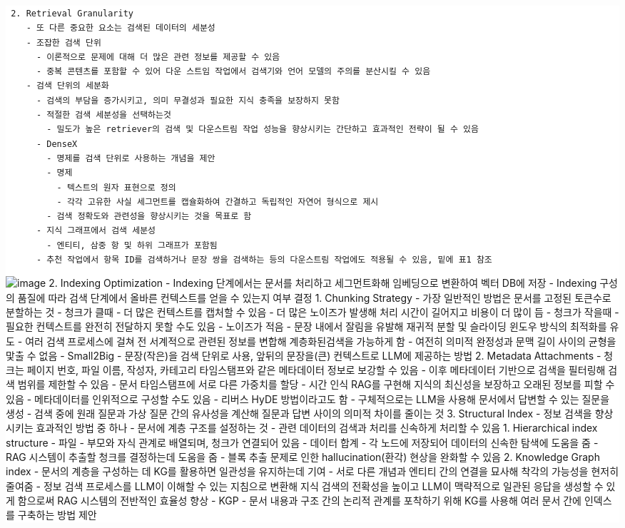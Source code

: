      2. Retrieval Granularity
        - 또 다른 중요한 요소는 검색된 데이터의 세분성
        - 조잡한 검색 단위
          - 이론적으로 문제에 대해 더 많은 관련 정보를 제공할 수 있음
          - 중복 콘텐츠를 포함할 수 있어 다운 스트임 작업에서 검색기와 언어 모델의 주의를 분산시킬 수 있음
        - 검색 단위의 세분화
          - 검색의 부담을 증가시키고, 의미 무결성과 필요한 지식 충족을 보장하지 못함
          - 적절한 검색 세분성을 선택하는것
            - 밀도가 높은 retriever의 검색 및 다운스트림 작업 성능을 향상시키는 간단하고 효과적인 전략이 될 수 있음
          - DenseX
            - 명제를 검색 단위로 사용하는 개념을 제안
            - 명제
              - 텍스트의 원자 표현으로 정의
              - 각각 고유한 사실 세그먼트를 캡슐화하여 간결하고 독립적인 자연어 형식으로 제시
            - 검색 정확도와 관련성을 향상시키는 것을 목표로 함
          - 지식 그래프에서 검색 세분성
            - 엔티티, 삼중 항 및 하위 그래프가 포함됨
          - 추천 작업에서 항목 ID를 검색하거나 문장 쌍을 검색하는 등의 다운스트림 작업에도 적용될 수 있음, 밑에 표1 참조
![image](https://github.com/user-attachments/assets/87820de4-8a7f-401c-8f9d-da5f0e1e28a4)
  2. Indexing Optimization
     - Indexing 단계에서는 문서를 처리하고 세그먼트화해 임베딩으로 변환하여 벡터 DB에 저장
     - Indexing 구성의 품질에 따라 검색 단계에서 올바른 컨텍스트를 얻을 수 있는지 여부 결정
     1. Chunking Strategy
        - 가장 일반적인 방법은 문서를 고정된 토큰수로 분할하는 것
        - 청크가 클때
          - 더 많은 컨텍스트를 캡처할 수 있음
          - 더 많은 노이즈가 발생해 처리 시간이 길어지고 비용이 더 많이 듬
        - 청크가 작을때
          - 필요한 컨텍스트를 완전히 전달하지 못할 수도 있음
          - 노이즈가 적음
          - 문장 내에서 잘림을 유발해 재귀적 분할 및 슬라이딩 윈도우 방식의 최적화를 유도
          - 여러 검색 프로세스에 걸쳐 전 서계적으로 관련된 정보를 변합해 계층화된검색을 가능하게 함
        - 여전히 의미적 완정성과 문맥 길이 사이의 균형을 맟출 수 없음
        - Small2Big
          - 문장(작은)을 검색 단위로 사용, 앞뒤의 문장을(큰) 컨텍스트로 LLM에 제공하는 방법
     2. Metadata Attachments
        - 청크는 페이지 번호, 파일 이름, 작성자, 카테고리 타임스탬프와 같은 메타데이터 정보로 보강할 수 있음
        - 이후 메타데이터 기반으로 검색을 필터링해 검색 범위를 제한할 수 있음
        - 문서 타임스탬프에 서로 다른 가중치를 할당
          - 시간 인식 RAG를 구현해 지식의 최신성을 보장하고 오래된 정보를 피할 수 있음
        - 메타데이터를 인위적으로 구성할 수도 있음
          - 리버스 HyDE 방법이라고도 함
          - 구체적으로는 LLM을 사용해 문서에서 답변할 수 있는 질문을 생성
          - 검색 중에 원래 질문과 가상 질문 간의 유사성을 계산해 질문과 답변 사이의 의미적 차이를 줄이는 것
     3. Structural Index
        - 정보 검색을 향상시키는 효과적인 방법 중 하나
          - 문서에 계층 구조를 설정하는 것
          - 관련 데이터의 검색과 처리를 신속하게 처리할 수 있음
         1. Hierarchical index structure
            - 파일
              - 부모와 자식 관계로 배열되며, 청크가 연결되어 있음
            - 데이터 합계
              - 각 노드에 저장되어 데이터의 신속한 탐색에 도움을 줌
              - RAG 시스템이 추출할 청크를 결정하는데 도움을 줌
            - 블록 추출 문제로 인한 hallucination(환각) 현상을 완화할 수 있음
         2. Knowledge Graph index
            - 문서의 계층을 구성하는 데 KG를 활용하면 일관성을 유지하는데 기여
            - 서로 다른 개념과 엔티티 간의 연결을 묘사해 착각의 가능성을 현저히 줄여줌
            - 정보 검색 프로세스를 LLM이 이해할 수 있는 지침으로 변환해 지식 검색의 전확성을 높이고 LLM이 맥략적으로 일관된 응답을 생성할 수 있게 함으로써 RAG 시스템의 전반적인 효율성 향상
            - KGP
              - 문서 내용과 구조 간의 논리적 관계를 포착하기 위해 KG를 사용해 여러 문서 간에 인덱스를 구축하는 방법 제안